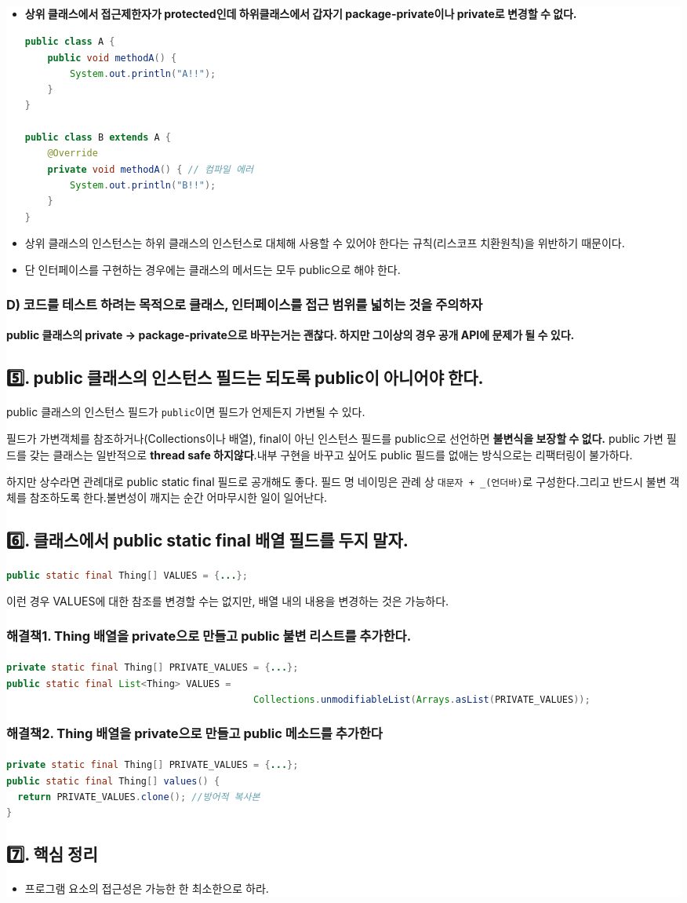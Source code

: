 - **상위 클래스에서 접근제한자가 protected인데 하위클래스에서 갑자기 package-private이나 private로 변경할 수 없다.**

    ```java
    public class A {
        public void methodA() {
            System.out.println("A!!");
        }
    }
    
    public class B extends A {
        @Override
        private void methodA() { // 컴파일 에러
            System.out.println("B!!");
        }
    }
    ```

- 상위 클래스의 인스턴스는 하위 클래스의 인스턴스로 대체해 사용할 수 있어야 한다는 규칙(리스코프 치환원칙)을 위반하기 때문이다.
- 단 인터페이스를 구현하는 경우에는 클래스의 메서드는 모두 public으로 해야 한다.

### D) 코드를 테스트 하려는 목적으로 클래스, 인터페이스를 접근 범위를 넓히는 것을 주의하자

**public 클래스의 private -> package-private으로 바꾸는거는 괜찮다. 하지만 그이상의 경우 공개 API에 문제가 될 수 있다.**

## 5️⃣. public 클래스의 인스턴스 필드는 되도록 public이 아니어야 한다.

public 클래스의 인스턴스 필드가 `public`이면 필드가 언제든지 가변될 수 있다.

필드가 가변객체를 참조하거나(Collections이나 배열), final이 아닌 인스턴스 필드를 public으로 선언하면 **불변식을 보장할 수 없다.** public 가변 필드를 갖는 클래스는 일반적으로 **thread safe 하지않다**.내부 구현을 바꾸고 싶어도 public 필드를 없애는 방식으로는 리팩터링이 불가하다.

하지만 상수라면 관례대로 public static final 필드로 공개해도 좋다. 필드 명 네이밍은 관례 상 `대문자 + _(언더바)`로 구성한다.그리고 반드시 불변 객체를 참조하도록 한다.불변성이 깨지는 순간 어마무시한 일이 일어난다.

## 6️⃣. 클래스에서 public static final 배열 필드를 두지 말자.

```java
public static final Thing[] VALUES = {...};
```

이런 경우 VALUES에 대한 참조를 변경할 수는 없지만, 배열 내의 내용을 변경하는 것은 가능하다.

### 해결책1. Thing 배열을 private으로 만들고 public 불변 리스트를 추가한다.

```java
private static final Thing[] PRIVATE_VALUES = {...};
public static final List<Thing> VALUES = 
											Collections.unmodifiableList(Arrays.asList(PRIVATE_VALUES));
```

### 해결책2. Thing 배열을 private으로 만들고 public 메소드를 추가한다

```java
private static final Thing[] PRIVATE_VALUES = {...};
public static final Thing[] values() {
  return PRIVATE_VALUES.clone(); //방어적 복사본
}
```

## 7️⃣. 핵심 정리

- 프로그램 요소의 접근성은 가능한 한 최소한으로 하라.
